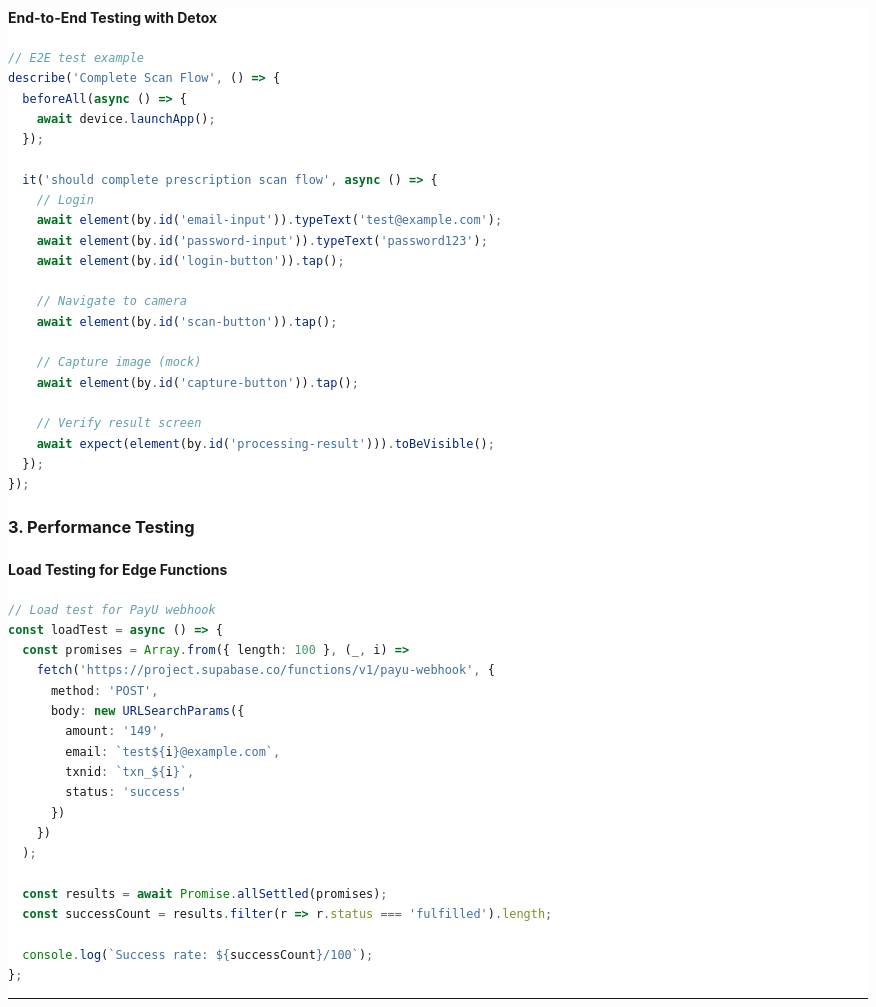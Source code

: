#### **End-to-End Testing with Detox**
```typescript
// E2E test example
describe('Complete Scan Flow', () => {
  beforeAll(async () => {
    await device.launchApp();
  });

  it('should complete prescription scan flow', async () => {
    // Login
    await element(by.id('email-input')).typeText('test@example.com');
    await element(by.id('password-input')).typeText('password123');
    await element(by.id('login-button')).tap();

    // Navigate to camera
    await element(by.id('scan-button')).tap();

    // Capture image (mock)
    await element(by.id('capture-button')).tap();

    // Verify result screen
    await expect(element(by.id('processing-result'))).toBeVisible();
  });
});
```

### **3. Performance Testing**

#### **Load Testing for Edge Functions**
```typescript
// Load test for PayU webhook
const loadTest = async () => {
  const promises = Array.from({ length: 100 }, (_, i) => 
    fetch('https://project.supabase.co/functions/v1/payu-webhook', {
      method: 'POST',
      body: new URLSearchParams({
        amount: '149',
        email: `test${i}@example.com`,
        txnid: `txn_${i}`,
        status: 'success'
      })
    })
  );

  const results = await Promise.allSettled(promises);
  const successCount = results.filter(r => r.status === 'fulfilled').length;
  
  console.log(`Success rate: ${successCount}/100`);
};
```

---
